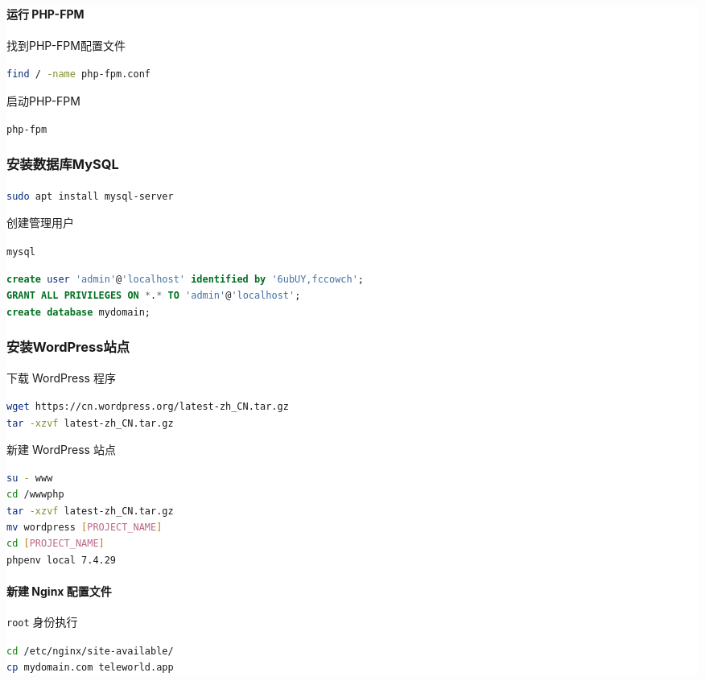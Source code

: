 #### 运行 PHP-FPM

找到PHP-FPM配置文件

```sh
find / -name php-fpm.conf  
```

启动PHP-FPM

```sh
php-fpm
```

### 安装数据库MySQL

```sh
sudo apt install mysql-server
```

创建管理用户

```sh
mysql
```

```SQL
create user 'admin'@'localhost' identified by '6ubUY,fccowch';
GRANT ALL PRIVILEGES ON *.* TO 'admin'@'localhost';
create database mydomain;
```

### 安装WordPress站点

下载 WordPress 程序

```sh
wget https://cn.wordpress.org/latest-zh_CN.tar.gz
tar -xzvf latest-zh_CN.tar.gz
```

新建 WordPress 站点

```sh
su - www
cd /wwwphp
tar -xzvf latest-zh_CN.tar.gz
mv wordpress [PROJECT_NAME]
cd [PROJECT_NAME]
phpenv local 7.4.29
```

#### 新建 Nginx 配置文件

`root` 身份执行

```sh
cd /etc/nginx/site-available/
cp mydomain.com teleworld.app
```
